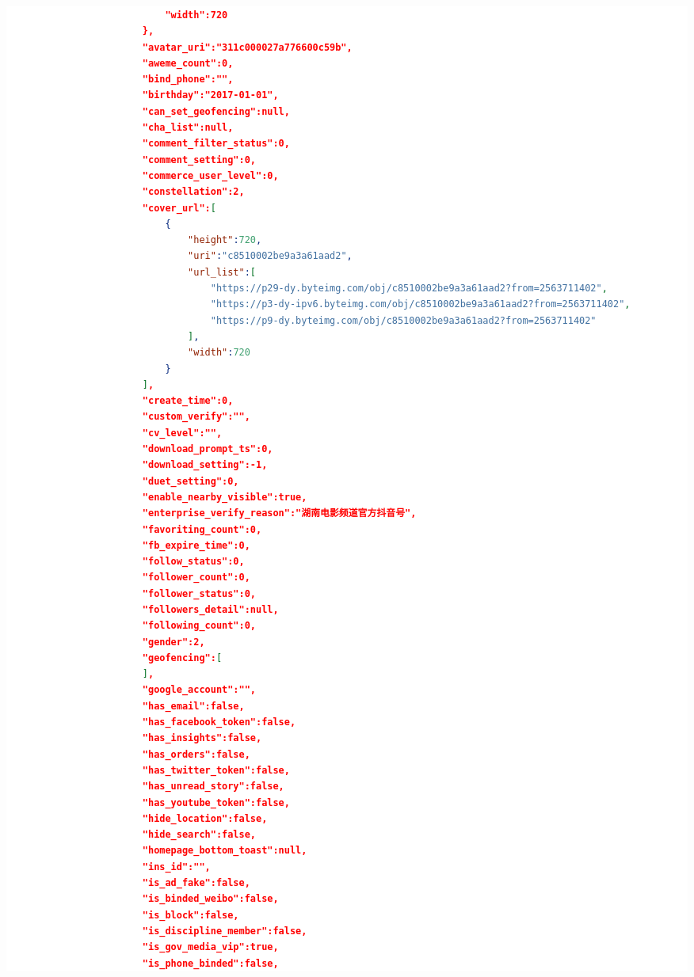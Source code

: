```json
                            "width":720
                        },
                        "avatar_uri":"311c000027a776600c59b",
                        "aweme_count":0,
                        "bind_phone":"",
                        "birthday":"2017-01-01",
                        "can_set_geofencing":null,
                        "cha_list":null,
                        "comment_filter_status":0,
                        "comment_setting":0,
                        "commerce_user_level":0,
                        "constellation":2,
                        "cover_url":[
                            {
                                "height":720,
                                "uri":"c8510002be9a3a61aad2",
                                "url_list":[
                                    "https://p29-dy.byteimg.com/obj/c8510002be9a3a61aad2?from=2563711402",
                                    "https://p3-dy-ipv6.byteimg.com/obj/c8510002be9a3a61aad2?from=2563711402",
                                    "https://p9-dy.byteimg.com/obj/c8510002be9a3a61aad2?from=2563711402"
                                ],
                                "width":720
                            }
                        ],
                        "create_time":0,
                        "custom_verify":"",
                        "cv_level":"",
                        "download_prompt_ts":0,
                        "download_setting":-1,
                        "duet_setting":0,
                        "enable_nearby_visible":true,
                        "enterprise_verify_reason":"湖南电影频道官方抖音号",
                        "favoriting_count":0,
                        "fb_expire_time":0,
                        "follow_status":0,
                        "follower_count":0,
                        "follower_status":0,
                        "followers_detail":null,
                        "following_count":0,
                        "gender":2,
                        "geofencing":[
                        ],
                        "google_account":"",
                        "has_email":false,
                        "has_facebook_token":false,
                        "has_insights":false,
                        "has_orders":false,
                        "has_twitter_token":false,
                        "has_unread_story":false,
                        "has_youtube_token":false,
                        "hide_location":false,
                        "hide_search":false,
                        "homepage_bottom_toast":null,
                        "ins_id":"",
                        "is_ad_fake":false,
                        "is_binded_weibo":false,
                        "is_block":false,
                        "is_discipline_member":false,
                        "is_gov_media_vip":true,
                        "is_phone_binded":false,
```